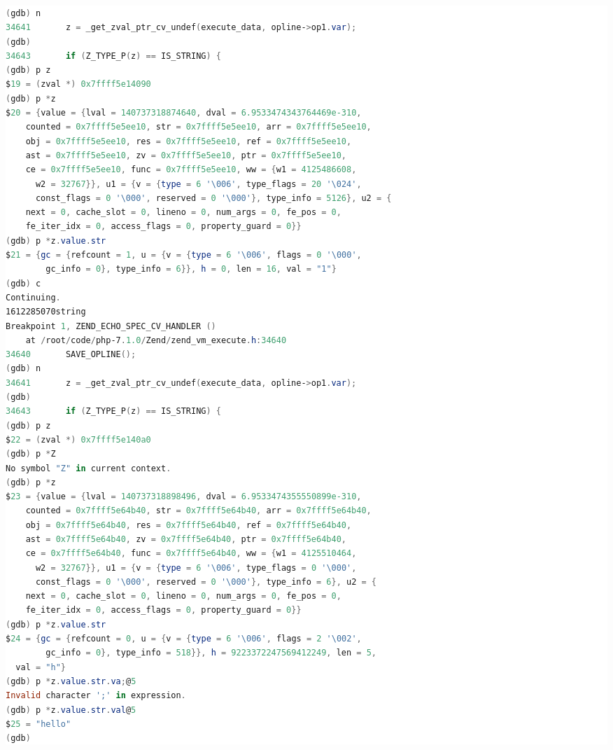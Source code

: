 ```powershell
(gdb) n
34641		z = _get_zval_ptr_cv_undef(execute_data, opline->op1.var);
(gdb) 
34643		if (Z_TYPE_P(z) == IS_STRING) {
(gdb) p z
$19 = (zval *) 0x7ffff5e14090
(gdb) p *z
$20 = {value = {lval = 140737318874640, dval = 6.9533474343764469e-310, 
    counted = 0x7ffff5e5ee10, str = 0x7ffff5e5ee10, arr = 0x7ffff5e5ee10, 
    obj = 0x7ffff5e5ee10, res = 0x7ffff5e5ee10, ref = 0x7ffff5e5ee10, 
    ast = 0x7ffff5e5ee10, zv = 0x7ffff5e5ee10, ptr = 0x7ffff5e5ee10, 
    ce = 0x7ffff5e5ee10, func = 0x7ffff5e5ee10, ww = {w1 = 4125486608, 
      w2 = 32767}}, u1 = {v = {type = 6 '\006', type_flags = 20 '\024', 
      const_flags = 0 '\000', reserved = 0 '\000'}, type_info = 5126}, u2 = {
    next = 0, cache_slot = 0, lineno = 0, num_args = 0, fe_pos = 0, 
    fe_iter_idx = 0, access_flags = 0, property_guard = 0}}
(gdb) p *z.value.str
$21 = {gc = {refcount = 1, u = {v = {type = 6 '\006', flags = 0 '\000', 
        gc_info = 0}, type_info = 6}}, h = 0, len = 16, val = "1"}
(gdb) c
Continuing.
1612285070string
Breakpoint 1, ZEND_ECHO_SPEC_CV_HANDLER ()
    at /root/code/php-7.1.0/Zend/zend_vm_execute.h:34640
34640		SAVE_OPLINE();
(gdb) n
34641		z = _get_zval_ptr_cv_undef(execute_data, opline->op1.var);
(gdb) 
34643		if (Z_TYPE_P(z) == IS_STRING) {
(gdb) p z
$22 = (zval *) 0x7ffff5e140a0
(gdb) p *Z
No symbol "Z" in current context.
(gdb) p *z
$23 = {value = {lval = 140737318898496, dval = 6.9533474355550899e-310, 
    counted = 0x7ffff5e64b40, str = 0x7ffff5e64b40, arr = 0x7ffff5e64b40, 
    obj = 0x7ffff5e64b40, res = 0x7ffff5e64b40, ref = 0x7ffff5e64b40, 
    ast = 0x7ffff5e64b40, zv = 0x7ffff5e64b40, ptr = 0x7ffff5e64b40, 
    ce = 0x7ffff5e64b40, func = 0x7ffff5e64b40, ww = {w1 = 4125510464, 
      w2 = 32767}}, u1 = {v = {type = 6 '\006', type_flags = 0 '\000', 
      const_flags = 0 '\000', reserved = 0 '\000'}, type_info = 6}, u2 = {
    next = 0, cache_slot = 0, lineno = 0, num_args = 0, fe_pos = 0, 
    fe_iter_idx = 0, access_flags = 0, property_guard = 0}}
(gdb) p *z.value.str
$24 = {gc = {refcount = 0, u = {v = {type = 6 '\006', flags = 2 '\002', 
        gc_info = 0}, type_info = 518}}, h = 9223372247569412249, len = 5, 
  val = "h"}
(gdb) p *z.value.str.va;@5
Invalid character ';' in expression.
(gdb) p *z.value.str.val@5
$25 = "hello"
(gdb)
```

